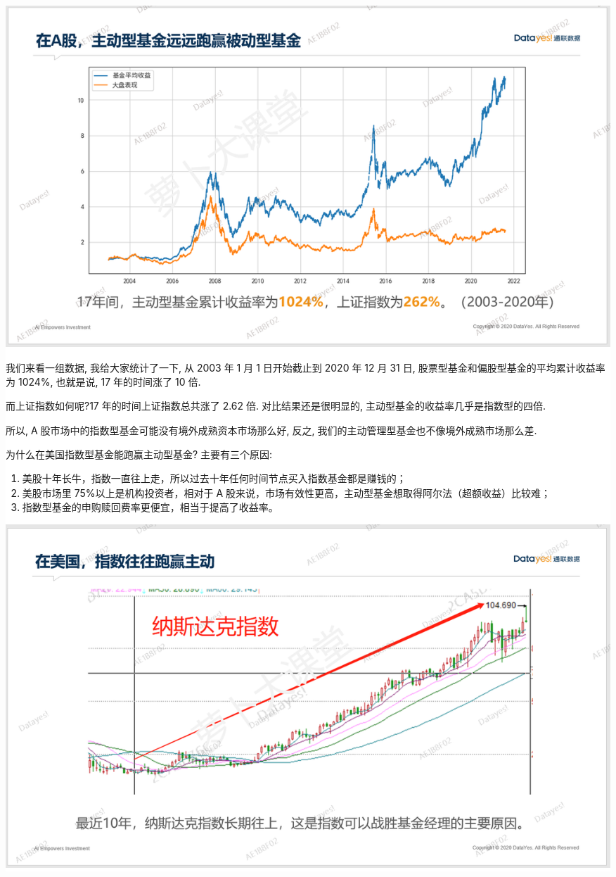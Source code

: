 ![](../.vuepress/public/img/robo/083.png)

我们来看一组数据, 我给大家统计了一下, 从 2003 年 1 月 1 日开始截止到 2020 年 12 月 31 日, 股票型基金和偏股型基金的平均累计收益率为 1024%, 也就是说, 17 年的时间涨了 10 倍.

而上证指数如何呢?17 年的时间上证指数总共涨了 2.62 倍. 对比结果还是很明显的, 主动型基金的收益率几乎是指数型的四倍.

所以, A 股市场中的指数型基金可能没有境外成熟资本市场那么好, 反之, 我们的主动管理型基金也不像境外成熟市场那么差.

为什么在美国指数型基金能跑赢主动型基金? 主要有三个原因:

1. 美股十年长牛，指数一直往上走，所以过去十年任何时间节点买入指数基金都是赚钱的；
2. 美股市场里 75%以上是机构投资者，相对于 A 股来说，市场有效性更高，主动型基金想取得阿尔法（超额收益）比较难；
3. 指数型基金的申购赎回费率更便宜，相当于提高了收益率。

![](../.vuepress/public/img/robo/084.png)
